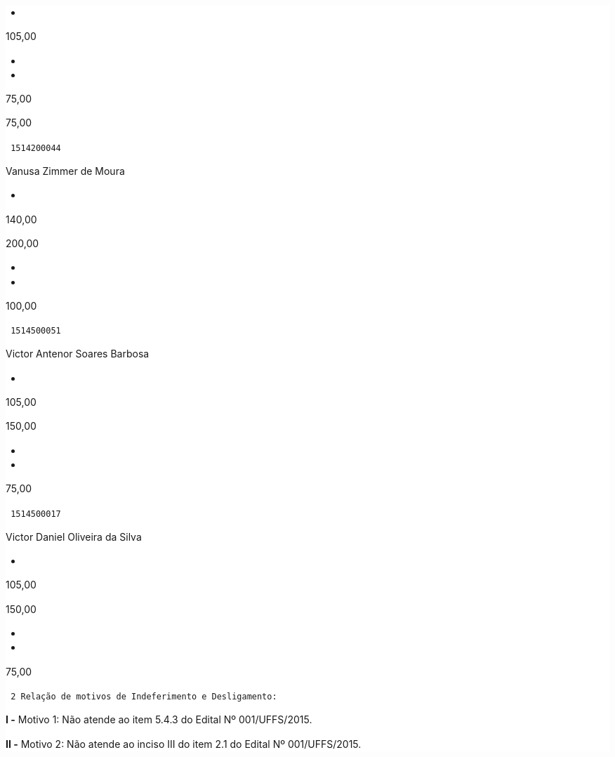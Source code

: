    -

   105,00

   -

   -

   75,00

   75,00

     1514200044

   Vanusa Zimmer de Moura

   -

   140,00

   200,00

   -

   -

   100,00

     1514500051

   Victor Antenor Soares Barbosa

   -

   105,00

   150,00

   -

   -

   75,00

     1514500017

   Victor Daniel Oliveira da Silva

   -

   105,00

   150,00

   -

   -

   75,00

     2 Relação de motivos de Indeferimento e Desligamento:

 **I -** Motivo 1: Não atende ao item 5.4.3 do Edital Nº 001/UFFS/2015.

 **II -** Motivo 2: Não atende ao inciso III do item 2.1 do Edital Nº 001/UFFS/2015.
